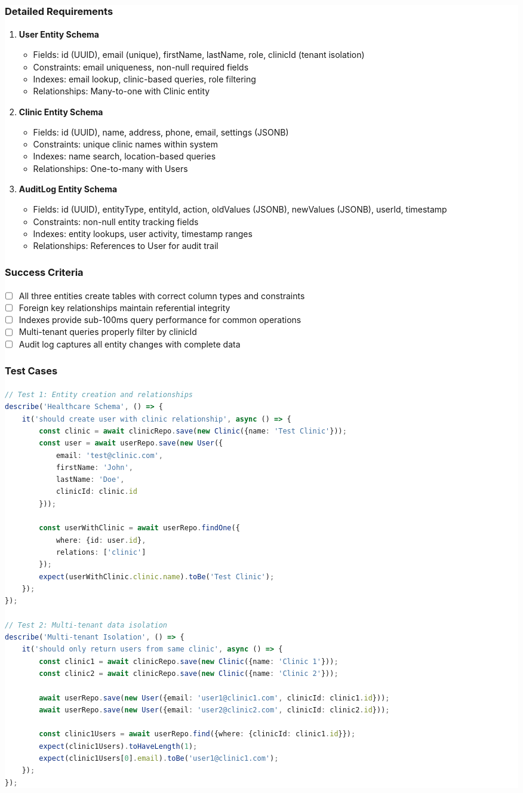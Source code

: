 ### Detailed Requirements

1. **User Entity Schema**
    - Fields: id (UUID), email (unique), firstName, lastName, role, clinicId (tenant isolation)
    - Constraints: email uniqueness, non-null required fields
    - Indexes: email lookup, clinic-based queries, role filtering
    - Relationships: Many-to-one with Clinic entity

2. **Clinic Entity Schema**
    - Fields: id (UUID), name, address, phone, email, settings (JSONB)
    - Constraints: unique clinic names within system
    - Indexes: name search, location-based queries
    - Relationships: One-to-many with Users

3. **AuditLog Entity Schema**
    - Fields: id (UUID), entityType, entityId, action, oldValues (JSONB), newValues (JSONB), userId, timestamp
    - Constraints: non-null entity tracking fields
    - Indexes: entity lookups, user activity, timestamp ranges
    - Relationships: References to User for audit trail

### Success Criteria

- [ ] All three entities create tables with correct column types and constraints
- [ ] Foreign key relationships maintain referential integrity
- [ ] Indexes provide sub-100ms query performance for common operations
- [ ] Multi-tenant queries properly filter by clinicId
- [ ] Audit log captures all entity changes with complete data

### Test Cases

```typescript
// Test 1: Entity creation and relationships
describe('Healthcare Schema', () => {
    it('should create user with clinic relationship', async () => {
        const clinic = await clinicRepo.save(new Clinic({name: 'Test Clinic'}));
        const user = await userRepo.save(new User({
            email: 'test@clinic.com',
            firstName: 'John',
            lastName: 'Doe',
            clinicId: clinic.id
        }));

        const userWithClinic = await userRepo.findOne({
            where: {id: user.id},
            relations: ['clinic']
        });
        expect(userWithClinic.clinic.name).toBe('Test Clinic');
    });
});

// Test 2: Multi-tenant data isolation
describe('Multi-tenant Isolation', () => {
    it('should only return users from same clinic', async () => {
        const clinic1 = await clinicRepo.save(new Clinic({name: 'Clinic 1'}));
        const clinic2 = await clinicRepo.save(new Clinic({name: 'Clinic 2'}));

        await userRepo.save(new User({email: 'user1@clinic1.com', clinicId: clinic1.id}));
        await userRepo.save(new User({email: 'user2@clinic2.com', clinicId: clinic2.id}));

        const clinic1Users = await userRepo.find({where: {clinicId: clinic1.id}});
        expect(clinic1Users).toHaveLength(1);
        expect(clinic1Users[0].email).toBe('user1@clinic1.com');
    });
});
```